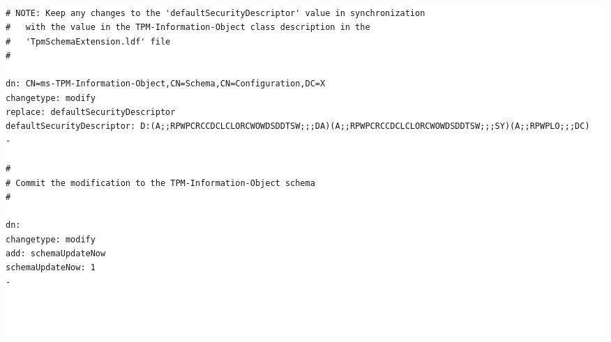 ``` syntax
# NOTE: Keep any changes to the 'defaultSecurityDescriptor' value in synchronization
#   with the value in the TPM-Information-Object class description in the
#   'TpmSchemaExtension.ldf' file
#

dn: CN=ms-TPM-Information-Object,CN=Schema,CN=Configuration,DC=X
changetype: modify
replace: defaultSecurityDescriptor
defaultSecurityDescriptor: D:(A;;RPWPCRCCDCLCLORCWOWDSDDTSW;;;DA)(A;;RPWPCRCCDCLCLORCWOWDSDDTSW;;;SY)(A;;RPWPLO;;;DC)
-

#
# Commit the modification to the TPM-Information-Object schema
#

dn:
changetype: modify
add: schemaUpdateNow
schemaUpdateNow: 1
-
```

 

 





